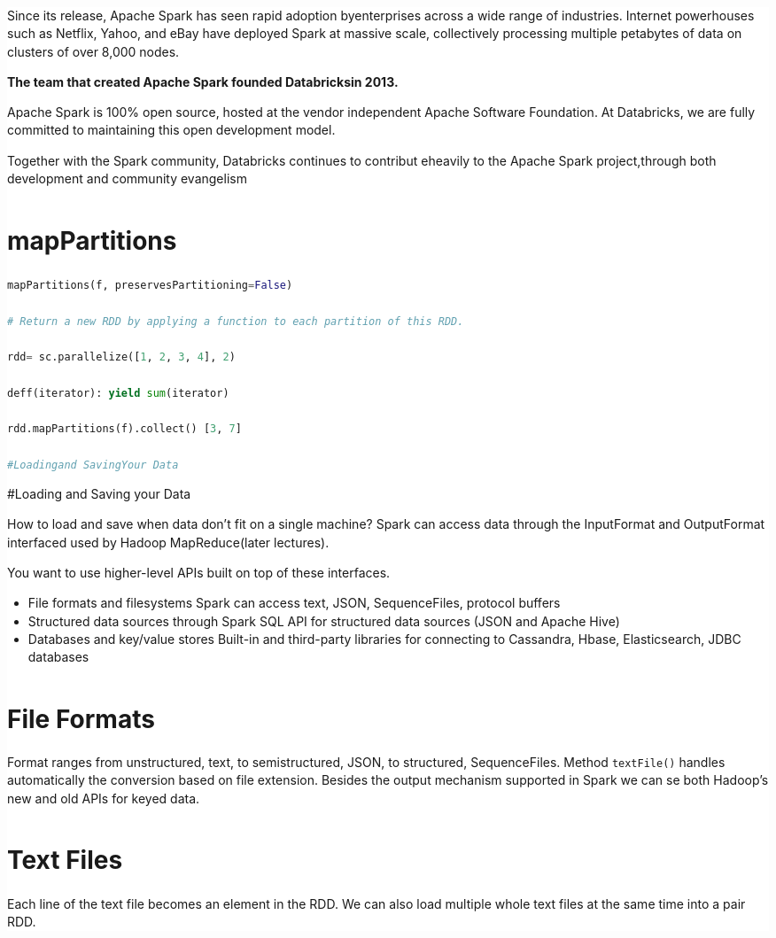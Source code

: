 Since its release, Apache Spark has seen rapid adoption byenterprises across a wide range of industries. Internet powerhouses such as Netflix, Yahoo, and eBay have deployed Spark at massive scale, collectively processing multiple petabytes of data on clusters of over 8,000 nodes.


**The team that created Apache Spark founded Databricksin 2013.**

Apache Spark is 100% open source, hosted at the vendor independent Apache Software Foundation. At Databricks, we are fully committed to maintaining this open development model.

Together with the Spark community, Databricks continues to contribut eheavily to the Apache Spark project,through both development and community evangelism

# mapPartitions

```python
mapPartitions(f, preservesPartitioning=False)

# Return a new RDD by applying a function to each partition of this RDD.

rdd= sc.parallelize([1, 2, 3, 4], 2) 

deff(iterator): yield sum(iterator) 

rdd.mapPartitions(f).collect() [3, 7]

#Loadingand SavingYour Data

```

#Loading and Saving your Data

How to load and save when data don’t fit on a single machine? Spark can access data through the InputFormat and OutputFormat interfaced used by Hadoop MapReduce(later lectures).

You want to use higher-level APIs built on top of these interfaces.

- File formats and filesystems Spark can access text, JSON, SequenceFiles, protocol buffers
- Structured data sources through Spark SQL API for structured data sources (JSON and Apache Hive)
- Databases and key/value stores Built-in and third-party libraries for connecting to Cassandra, Hbase, Elasticsearch, JDBC databases


# File Formats

Format ranges from unstructured, text, to semistructured, JSON, to structured, SequenceFiles. Method `textFile()` handles automatically the conversion based on file extension. Besides the output mechanism supported in Spark we can se both Hadoop’s new and old APIs for keyed data.

# Text Files


Each line of the text file becomes an element in the RDD. We can also load multiple whole text files at the same time into a pair RDD. 
